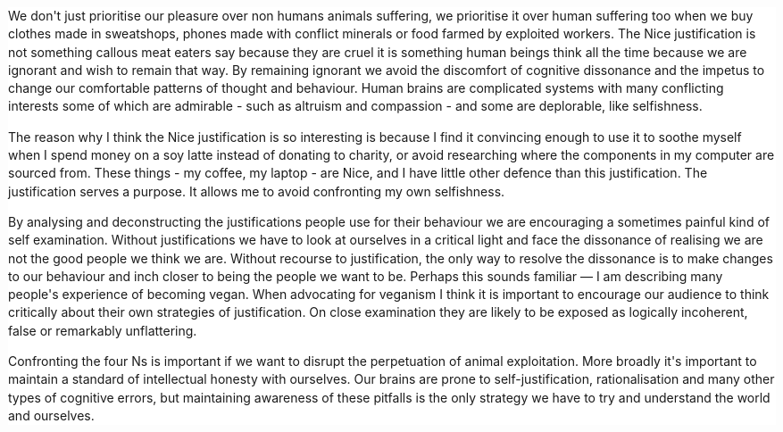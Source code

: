 We don't just prioritise our pleasure over non humans animals suffering, we prioritise it over human suffering too when we buy clothes made in sweatshops, phones made with conflict minerals or food farmed by exploited workers. The Nice justification is not something callous meat eaters say because they are cruel it is something human beings think all the time because we are ignorant and wish to remain that way. By remaining ignorant we avoid the discomfort of cognitive dissonance and the impetus to change our comfortable patterns of thought and behaviour. Human brains are complicated systems with many conflicting interests some of which are admirable - such as altruism and compassion - and some are deplorable, like selfishness.

The reason why I think the Nice justification is so interesting is because I find it convincing enough to use it to soothe myself when I spend money on a soy latte instead of donating to charity, or avoid researching where the components in my computer are sourced from. These things - my coffee, my laptop - are Nice, and I have little other defence than this justification. The justification serves a purpose. It allows me to avoid confronting my own selfishness.

By analysing and deconstructing the justifications people use for their behaviour we are encouraging a sometimes painful kind of self examination. Without justifications we have to look at ourselves in a critical light and face the dissonance of realising we are not the good people we think we are. Without recourse to justification, the only way to resolve the dissonance is to make changes to our behaviour and inch closer to being the people we want to be. Perhaps this sounds familiar &mdash; I am describing many people's experience of becoming vegan. When advocating for veganism I think it is important to encourage our audience to think critically about their own strategies of justification. On close examination they are likely to be exposed as logically incoherent, false or remarkably unflattering.

Confronting the four Ns is important if we want to disrupt the perpetuation of animal exploitation. More broadly it's important to maintain a standard of intellectual honesty with ourselves. Our brains are prone to self-justification, rationalisation and many other types of cognitive errors, but maintaining awareness of these pitfalls is the only strategy we have to try and understand the world and ourselves.
